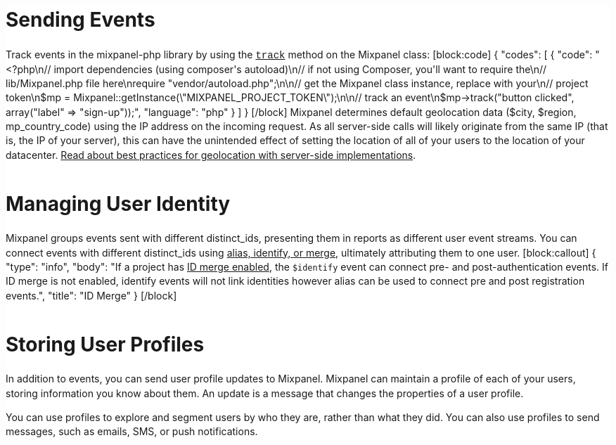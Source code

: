 # Sending Events

Track events in the mixpanel-php library by using the <a style="font-family: courier" href="http://mixpanel.github.io/mixpanel-php/classes/Mixpanel.html#method_track">track</a> method on the Mixpanel class:
[block:code]
{
  "codes": [
    {
      "code": "<?php\n// import dependencies (using composer's autoload)\n// if not using Composer, you'll want to require the\n// lib/Mixpanel.php file here\nrequire \"vendor/autoload.php\";\n\n// get the Mixpanel class instance, replace with your\n// project token\n$mp = Mixpanel::getInstance(\"MIXPANEL_PROJECT_TOKEN\");\n\n// track an event\n$mp->track(\"button clicked\", array(\"label\" => \"sign-up\"));",
      "language": "php"
    }
  ]
}
[/block]
Mixpanel determines default geolocation data ($city, $region, mp_country_code) using the IP address on the incoming request. As all server-side calls will likely originate from the same IP (that is, the IP of your server), this can have the unintended effect of setting the location of all of your users to the location of your datacenter. [Read about best practices for geolocation with server-side implementations](https://mixpanel.com/blog/2014/09/08/everything-about-server-side-updates/).

# Managing User Identity

Mixpanel groups events sent with different distinct_ids, presenting them in reports as different user event streams. You can connect events with different distinct_ids using [alias, identify, or merge](ref:events#track-events), ultimately attributing them to one user.
[block:callout]
{
  "type": "info",
  "body": "If a project has [ID merge enabled](https://help.mixpanel.com/hc/en-us/articles/360039133851#enable-id-merge), the `$identify` event can connect pre- and post-authentication events. If ID merge is not enabled, identify events will not link identities however alias can be used to connect pre and post registration events.",
  "title": "ID Merge"
}
[/block]


# Storing User Profiles

In addition to events, you can send user profile updates to Mixpanel. Mixpanel can maintain a profile of each of your users, storing information you know about them. An update is a message that changes the properties of a user profile.

You can use profiles to explore and segment users by who they are, rather than what they did. You can also use profiles to send messages, such as emails, SMS, or push notifications.
